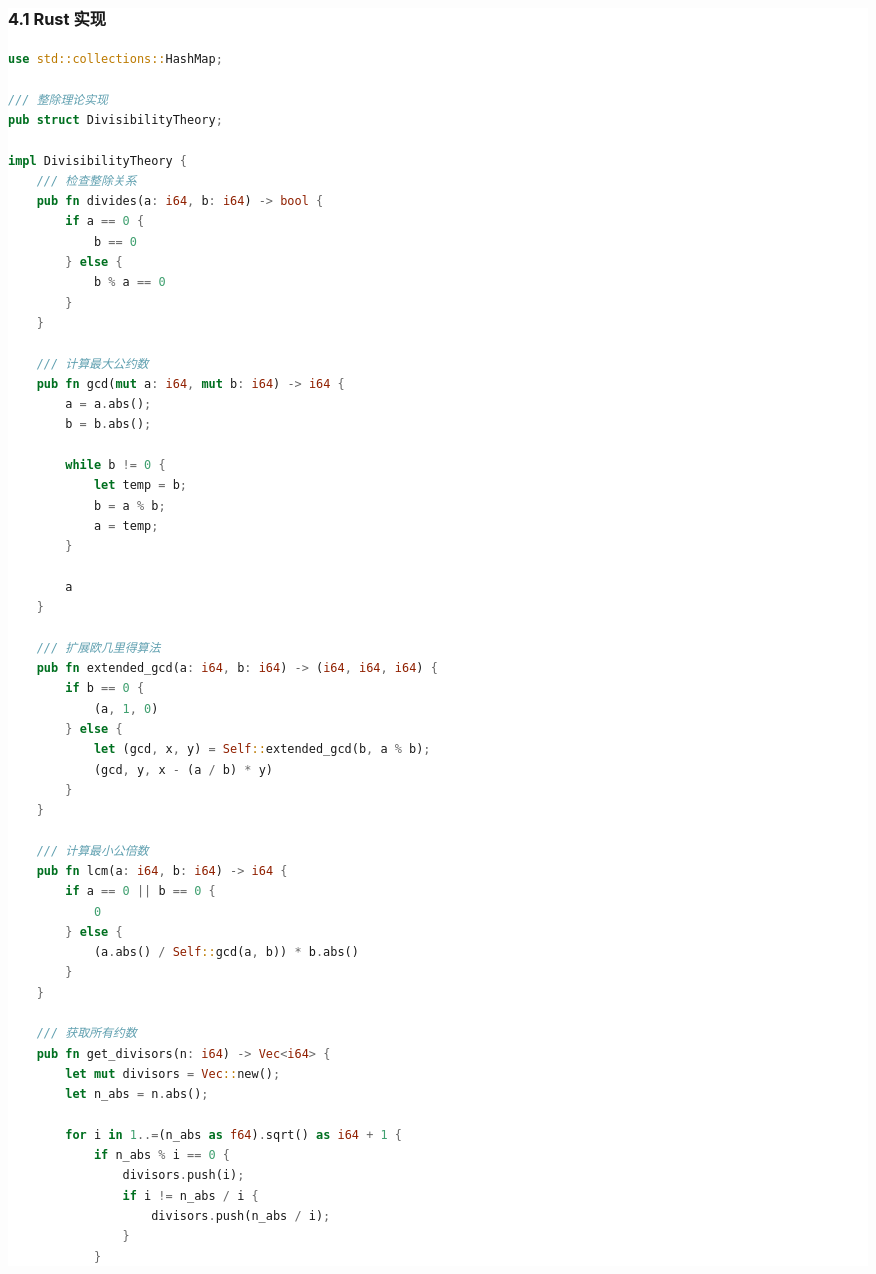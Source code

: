 ### 4.1 Rust 实现

```rust
use std::collections::HashMap;

/// 整除理论实现
pub struct DivisibilityTheory;

impl DivisibilityTheory {
    /// 检查整除关系
    pub fn divides(a: i64, b: i64) -> bool {
        if a == 0 {
            b == 0
        } else {
            b % a == 0
        }
    }
    
    /// 计算最大公约数
    pub fn gcd(mut a: i64, mut b: i64) -> i64 {
        a = a.abs();
        b = b.abs();
        
        while b != 0 {
            let temp = b;
            b = a % b;
            a = temp;
        }
        
        a
    }
    
    /// 扩展欧几里得算法
    pub fn extended_gcd(a: i64, b: i64) -> (i64, i64, i64) {
        if b == 0 {
            (a, 1, 0)
        } else {
            let (gcd, x, y) = Self::extended_gcd(b, a % b);
            (gcd, y, x - (a / b) * y)
        }
    }
    
    /// 计算最小公倍数
    pub fn lcm(a: i64, b: i64) -> i64 {
        if a == 0 || b == 0 {
            0
        } else {
            (a.abs() / Self::gcd(a, b)) * b.abs()
        }
    }
    
    /// 获取所有约数
    pub fn get_divisors(n: i64) -> Vec<i64> {
        let mut divisors = Vec::new();
        let n_abs = n.abs();
        
        for i in 1..=(n_abs as f64).sqrt() as i64 + 1 {
            if n_abs % i == 0 {
                divisors.push(i);
                if i != n_abs / i {
                    divisors.push(n_abs / i);
                }
            }
```
